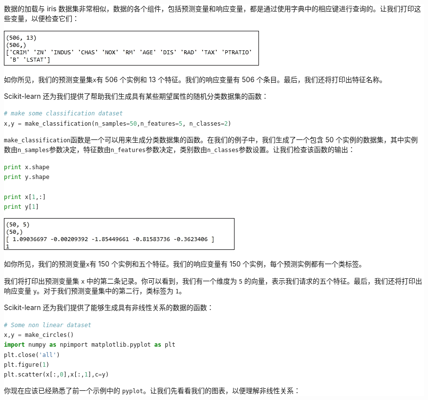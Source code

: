 数据的加载与 iris 数据集非常相似，数据的各个组件，包括预测变量和响应变量，都是通过使用字典中的相应键进行查询的。让我们打印这些变量，以便检查它们：

![工作原理…](img/B04041_02_17.jpg)

如你所见，我们的预测变量集`x`有 506 个实例和 13 个特征。我们的响应变量有 506 个条目。最后，我们还将打印出特征名称。

Scikit-learn 还为我们提供了帮助我们生成具有某些期望属性的随机分类数据集的函数：

```py
# make some classification dataset
x,y = make_classification(n_samples=50,n_features=5, n_classes=2)
```

`make_classification`函数是一个可以用来生成分类数据集的函数。在我们的例子中，我们生成了一个包含 50 个实例的数据集，其中实例数由`n_samples`参数决定，特征数由`n_features`参数决定，类别数由`n_classes`参数设置。让我们检查该函数的输出：

```py
print x.shape
print y.shape

print x[1,:]
print y[1]
```

![工作原理…](img/B04041_02_18.jpg)

如你所见，我们的预测变量`x`有 150 个实例和五个特征。我们的响应变量有 150 个实例，每个预测实例都有一个类标签。

我们将打印出预测变量集 `x` 中的第二条记录。你可以看到，我们有一个维度为 `5` 的向量，表示我们请求的五个特征。最后，我们还将打印出响应变量 `y`。对于我们预测变量集中的第二行，类标签为 `1`。

Scikit-learn 还为我们提供了能够生成具有非线性关系的数据的函数：

```py
# Some non linear dataset
x,y = make_circles()
import numpy as npimport matplotlib.pyplot as plt
plt.close('all')
plt.figure(1)
plt.scatter(x[:,0],x[:,1],c=y)
```

你现在应该已经熟悉了前一个示例中的 `pyplot`。让我们先看看我们的图表，以便理解非线性关系：
